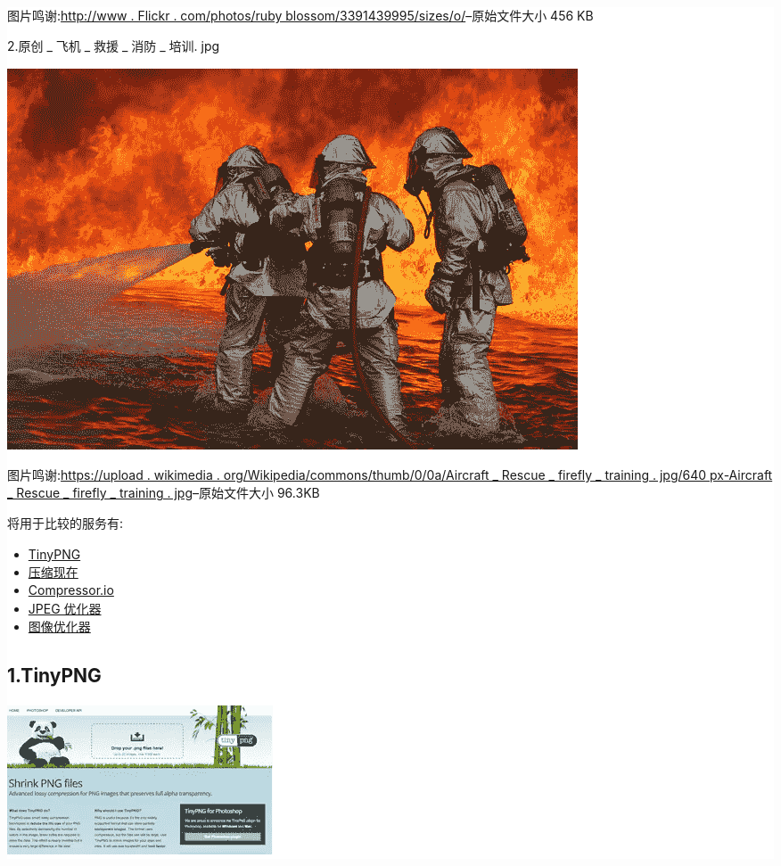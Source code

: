 图片鸣谢:[http://www . Flickr . com/photos/ruby blossom/3391439995/sizes/o/](http://www.flickr.com/photos/rubyblossom/3391439995/sizes/o/)–原始文件大小 456 KB

2.原创 _ 飞机 _ 救援 _ 消防 _ 培训. jpg

[![ORIGINAL_Aircraft_Rescue_Firefighting_training](img/60109e486306c27328f63f708e529538.png)](https://www.sitepoint.com/wp-content/uploads/2014/06/1402900616ORIGINAL_Aircraft_Rescue_Firefighting_training.jpg)

图片鸣谢:[https://upload . wikimedia . org/Wikipedia/commons/thumb/0/0a/Aircraft _ Rescue _ firefly _ training . jpg/640 px-Aircraft _ Rescue _ firefly _ training . jpg](https://upload.wikimedia.org/wikipedia/commons/thumb/0/0a/Aircraft_Rescue_Firefighting_training.jpg/640px-Aircraft_Rescue_Firefighting_training.jpg)–原始文件大小 96.3KB

将用于比较的服务有:

*   [TinyPNG](https://tinypng.com/)
*   [压缩现在](http://compressnow.com/)
*   [Compressor.io](http://compressor.io/)
*   [JPEG 优化器](http://jpeg-optimizer.com/ "Resize and Compress Digital Photos and Images Online")
*   [图像优化器](http://www.imageoptimizer.net/Pages/Home.aspx "Welcome to the Free Image Optimizer!")

## 1.TinyPNG

[![TinyPNG: Advanced lossy compression for PNG images that preserves full alpha transparency.](img/3502c4a474bc2bed4b94680b7aa38c5b.png)](https://tinypng.com/)

